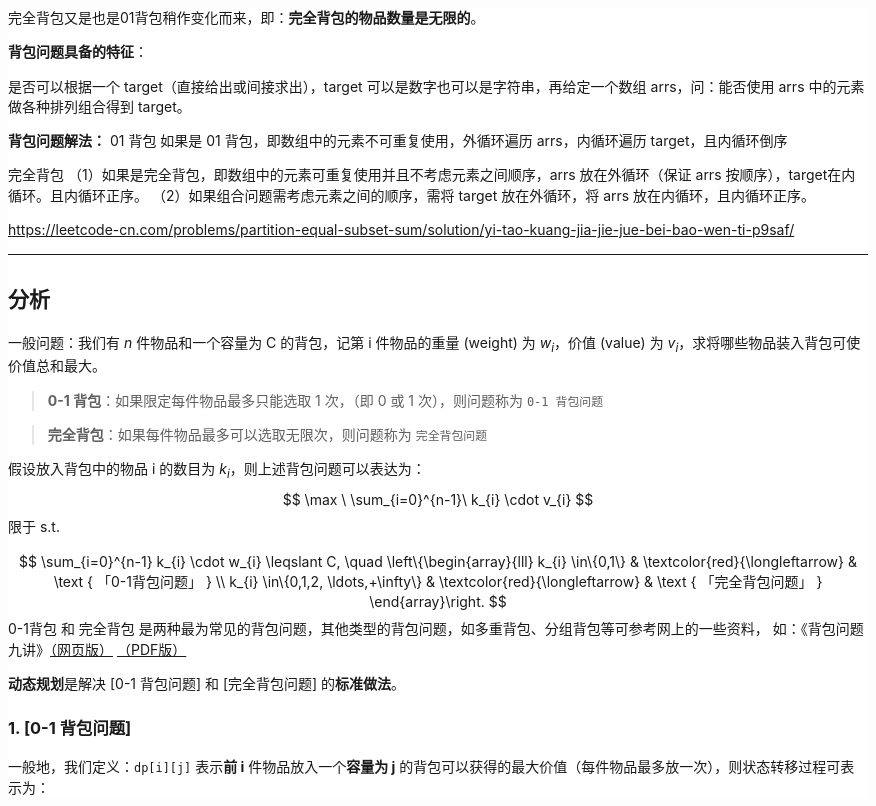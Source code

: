完全背包⼜是也是01背包稍作变化而来，即：**完全背包的物品数量是无限的**。





**背包问题具备的特征**：

是否可以根据一个 target（直接给出或间接求出），target 可以是数字也可以是字符串，再给定一个数组 arrs，问：能否使用 arrs 中的元素做各种排列组合得到 target。



**背包问题解法：**
01 背包
如果是 01 背包，即数组中的元素不可重复使用，外循环遍历 arrs，内循环遍历 target，且内循环倒序

完全背包
（1）如果是完全背包，即数组中的元素可重复使用并且不考虑元素之间顺序，arrs 放在外循环（保证 arrs 按顺序），target在内循环。且内循环正序。
（2）如果组合问题需考虑元素之间的顺序，需将 target 放在外循环，将 arrs 放在内循环，且内循环正序。



https://leetcode-cn.com/problems/partition-equal-subset-sum/solution/yi-tao-kuang-jia-jie-jue-bei-bao-wen-ti-p9saf/





---

## 分析

一般问题：我们有 $n$ 件物品和一个容量为 C 的背包，记第 i 件物品的重量 (weight) 为 $w_i$，价值 (value) 为 $v_i$，求将哪些物品装入背包可使价值总和最大。

> **0-1 背包**：如果限定每件物品最多只能选取 1 次，（即 0 或 1 次），则问题称为 `0-1 背包问题`

> **完全背包**：如果每件物品最多可以选取无限次，则问题称为 `完全背包问题`



假设放入背包中的物品 i 的数目为 $k_i$，则上述背包问题可以表达为：
$$
\max \ \sum_{i=0}^{n-1}\ k_{i} \cdot v_{i}
$$
限于 s.t.

$$
\sum_{i=0}^{n-1} k_{i} \cdot w_{i} \leqslant C, \quad \left\{\begin{array}{lll} k_{i} \in\{0,1\} & \textcolor{red}{\longleftarrow} & \text { 「0-1背包问题」 } \\ k_{i} \in\{0,1,2, \ldots,+\infty\} & \textcolor{red}{\longleftarrow} & \text { 「完全背包问题」 } \end{array}\right.
$$
0-1背包 和 完全背包 是两种最为常见的背包问题，其他类型的背包问题，如多重背包、分组背包等可参考网上的一些资料， 如：《背包问题九讲》[（网页版）](https://leetcode-cn.com/link/?target=http%3A%2F%2Fcuitianyi.com%2FPack%2F) [（PDF版）](https://leetcode-cn.com/link/?target=https%3A%2F%2Fcomzyh.com%2Fupload%2FPDF%2FPack-PDF-Comzyh.pdf)



**动态规划**是解决 [0-1 背包问题] 和 [完全背包问题] 的**标准做法**。

### 1. [0-1 背包问题]

一般地，我们定义：`dp[i][j]` 表示**前 i** 件物品放入一个**容量为 j** 的背包可以获得的最大价值（每件物品最多放一次），则状态转移过程可表示为：

